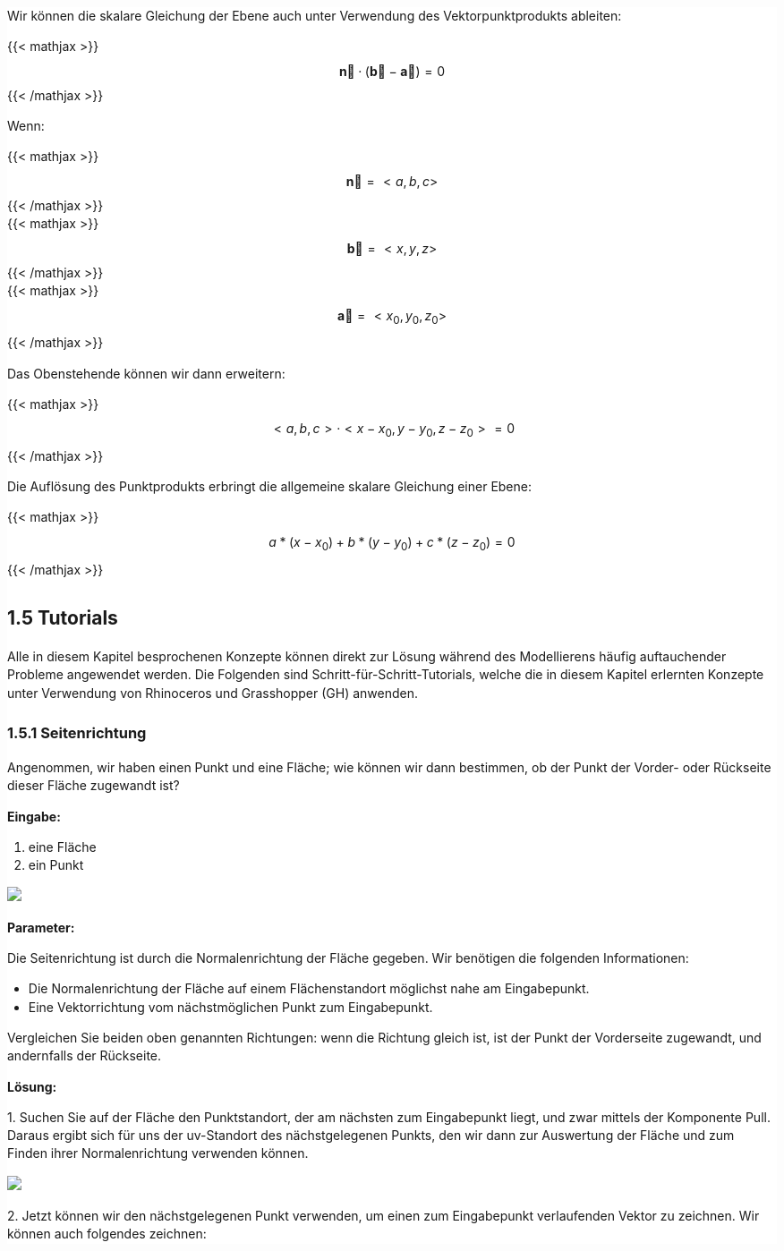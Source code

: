 Wir können die skalare Gleichung der Ebene auch unter Verwendung des Vektorpunktprodukts ableiten:  

{{< mathjax >}}$$\mathbf{\vec n} · (\mathbf{\vec b} - \mathbf{\vec a}) = 0$${{< /mathjax >}}  

Wenn:  

{{< mathjax >}}$$\mathbf{\vec n} = <a, b, c>$${{< /mathjax >}}  
{{< mathjax >}}$$\mathbf{\vec b} = <x, y, z>$${{< /mathjax >}}  
{{< mathjax >}}$$ \mathbf{\vec a} = <x_0, y_0, z_0>$${{< /mathjax >}}  

Das Obenstehende können wir dann erweitern:  

{{< mathjax >}}$$<a, b, c> · <x-x_0, y-y_0, z-z_0 > = 0$${{< /mathjax >}}  

Die Auflösung des Punktprodukts erbringt die allgemeine skalare Gleichung einer Ebene:  

{{< mathjax >}}$$a * (x - x_0) + b * (y - y_0) + c * (z - z_0) = 0$${{< /mathjax >}}  

## 1.5 Tutorials

Alle in diesem Kapitel besprochenen Konzepte können direkt zur Lösung während des Modellierens häufig auftauchender Probleme angewendet werden. Die Folgenden sind Schritt-für-Schritt-Tutorials, welche die in diesem Kapitel erlernten Konzepte unter Verwendung von Rhinoceros und Grasshopper (GH) anwenden.

### 1.5.1 Seitenrichtung
Angenommen, wir haben einen Punkt und eine Fläche; wie können wir dann bestimmen, ob der Punkt der Vorder- oder Rückseite dieser Fläche zugewandt ist?  

**Eingabe:**  

1. eine Fläche  
2. ein Punkt  

<img src="/images/math-image161.png">  

**Parameter:**  

Die Seitenrichtung ist durch die Normalenrichtung der Fläche gegeben. Wir benötigen die folgenden Informationen:  

* Die Normalenrichtung der Fläche auf einem Flächenstandort möglichst nahe am Eingabepunkt.  
* Eine Vektorrichtung vom nächstmöglichen Punkt zum Eingabepunkt.  

Vergleichen Sie beiden oben genannten Richtungen: wenn die Richtung gleich ist, ist der Punkt der Vorderseite zugewandt, und andernfalls der Rückseite.  

**Lösung:**  

1\. Suchen Sie auf der Fläche den Punktstandort, der am nächsten zum Eingabepunkt liegt, und zwar mittels der Komponente Pull. Daraus ergibt sich für uns der uv-Standort des nächstgelegenen Punkts, den wir dann zur Auswertung der Fläche und zum Finden ihrer Normalenrichtung verwenden können.  

<img src="/images/math-image162.png">  

2\. Jetzt können wir den nächstgelegenen Punkt verwenden, um einen zum Eingabepunkt verlaufenden Vektor zu zeichnen. Wir können auch folgendes zeichnen:  
